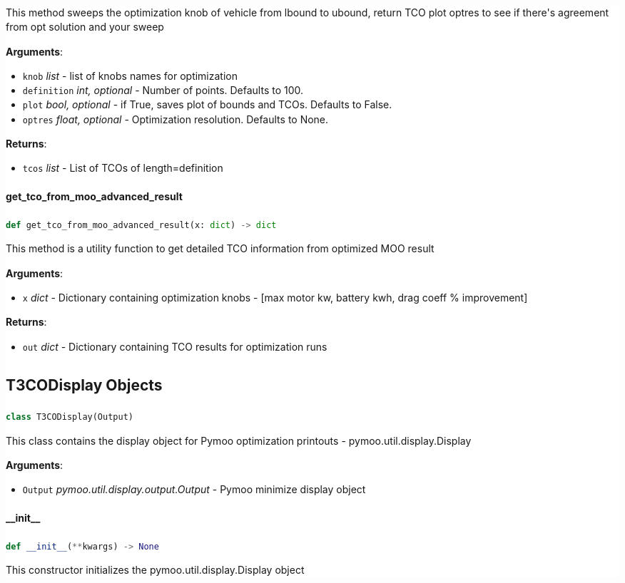 This method sweeps the optimization knob of vehicle from lbound to ubound, return TCO             plot optres to see if there's agreement from opt solution and your sweep

**Arguments**:

- `knob` _list_ - list of knobs names for optimization
- `definition` _int, optional_ - Number of points. Defaults to 100.
- `plot` _bool, optional_ - if True, saves plot of bounds and TCOs. Defaults to False.
- `optres` _float, optional_ - Optimization resolution. Defaults to None.
  

**Returns**:

- `tcos` _list_ - List of TCOs of length=definition

<a id="t3co.moopack.moo.T3COProblem.get_tco_from_moo_advanced_result"></a>

#### get\_tco\_from\_moo\_advanced\_result

```python
def get_tco_from_moo_advanced_result(x: dict) -> dict
```

This method is a utility function to get detailed TCO information from optimized MOO result

**Arguments**:

- `x` _dict_ - Dictionary containing optimization knobs - [max motor kw, battery kwh, drag coeff % improvement]
  

**Returns**:

- `out` _dict_ - Dictionary containing TCO results for optimization runs

<a id="t3co.moopack.moo.T3CODisplay"></a>

## T3CODisplay Objects

```python
class T3CODisplay(Output)
```

This class contains the display object for Pymoo optimization printouts - pymoo.util.display.Display

**Arguments**:

- `Output` _pymoo.util.display.output.Output_ - Pymoo minimize display object

<a id="t3co.moopack.moo.T3CODisplay.__init__"></a>

#### \_\_init\_\_

```python
def __init__(**kwargs) -> None
```

This constructor initializes the pymoo.util.display.Display object

<a id="t3co.moopack.moo.run_optimization"></a>
